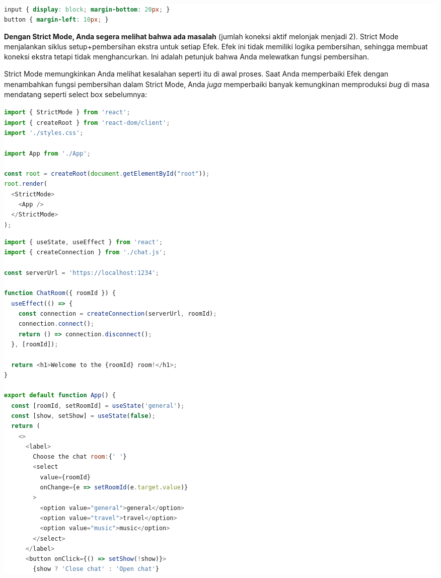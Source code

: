 ```css
input { display: block; margin-bottom: 20px; }
button { margin-left: 10px; }
```

</Sandpack>

**Dengan Strict Mode, Anda segera melihat bahwa ada masalah** (jumlah koneksi aktif melonjak menjadi 2). Strict Mode menjalankan siklus setup+pembersihan ekstra untuk setiap Efek. Efek ini tidak memiliki logika pembersihan, sehingga membuat koneksi ekstra tetapi tidak menghancurkan. Ini adalah petunjuk bahwa Anda melewatkan fungsi pembersihan.

Strict Mode memungkinkan Anda melihat kesalahan seperti itu di awal proses. Saat Anda memperbaiki Efek dengan menambahkan fungsi pembersihan dalam Strict Mode, Anda *juga* memperbaiki banyak kemungkinan memproduksi *bug* di masa mendatang seperti select box sebelumnya:

<Sandpack>

```js src/index.js
import { StrictMode } from 'react';
import { createRoot } from 'react-dom/client';
import './styles.css';

import App from './App';

const root = createRoot(document.getElementById("root"));
root.render(
  <StrictMode>
    <App />
  </StrictMode>
);
```

```js
import { useState, useEffect } from 'react';
import { createConnection } from './chat.js';

const serverUrl = 'https://localhost:1234';

function ChatRoom({ roomId }) {
  useEffect(() => {
    const connection = createConnection(serverUrl, roomId);
    connection.connect();
    return () => connection.disconnect();
  }, [roomId]);

  return <h1>Welcome to the {roomId} room!</h1>;
}

export default function App() {
  const [roomId, setRoomId] = useState('general');
  const [show, setShow] = useState(false);
  return (
    <>
      <label>
        Choose the chat room:{' '}
        <select
          value={roomId}
          onChange={e => setRoomId(e.target.value)}
        >
          <option value="general">general</option>
          <option value="travel">travel</option>
          <option value="music">music</option>
        </select>
      </label>
      <button onClick={() => setShow(!show)}>
        {show ? 'Close chat' : 'Open chat'}
```